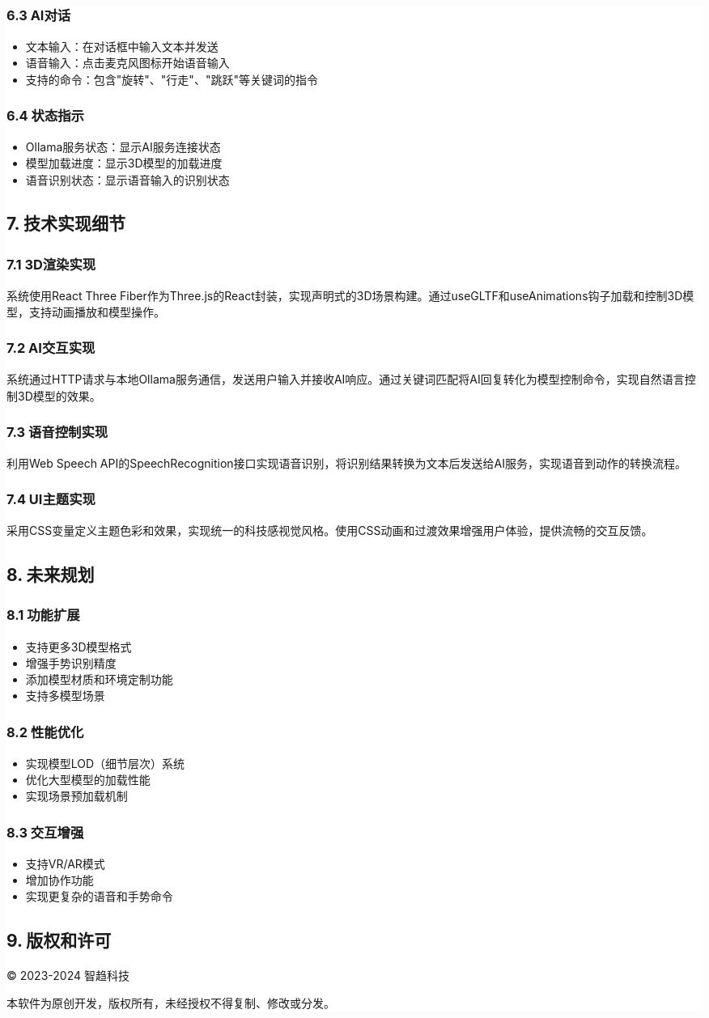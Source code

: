 ### 6.3 AI对话
- 文本输入：在对话框中输入文本并发送
- 语音输入：点击麦克风图标开始语音输入
- 支持的命令：包含"旋转"、"行走"、"跳跃"等关键词的指令

### 6.4 状态指示
- Ollama服务状态：显示AI服务连接状态
- 模型加载进度：显示3D模型的加载进度
- 语音识别状态：显示语音输入的识别状态

## 7. 技术实现细节

### 7.1 3D渲染实现
系统使用React Three Fiber作为Three.js的React封装，实现声明式的3D场景构建。通过useGLTF和useAnimations钩子加载和控制3D模型，支持动画播放和模型操作。

### 7.2 AI交互实现
系统通过HTTP请求与本地Ollama服务通信，发送用户输入并接收AI响应。通过关键词匹配将AI回复转化为模型控制命令，实现自然语言控制3D模型的效果。

### 7.3 语音控制实现
利用Web Speech API的SpeechRecognition接口实现语音识别，将识别结果转换为文本后发送给AI服务，实现语音到动作的转换流程。

### 7.4 UI主题实现
采用CSS变量定义主题色彩和效果，实现统一的科技感视觉风格。使用CSS动画和过渡效果增强用户体验，提供流畅的交互反馈。

## 8. 未来规划

### 8.1 功能扩展
- 支持更多3D模型格式
- 增强手势识别精度
- 添加模型材质和环境定制功能
- 支持多模型场景

### 8.2 性能优化
- 实现模型LOD（细节层次）系统
- 优化大型模型的加载性能
- 实现场景预加载机制

### 8.3 交互增强
- 支持VR/AR模式
- 增加协作功能
- 实现更复杂的语音和手势命令

## 9. 版权和许可

© 2023-2024 智趋科技

本软件为原创开发，版权所有，未经授权不得复制、修改或分发。